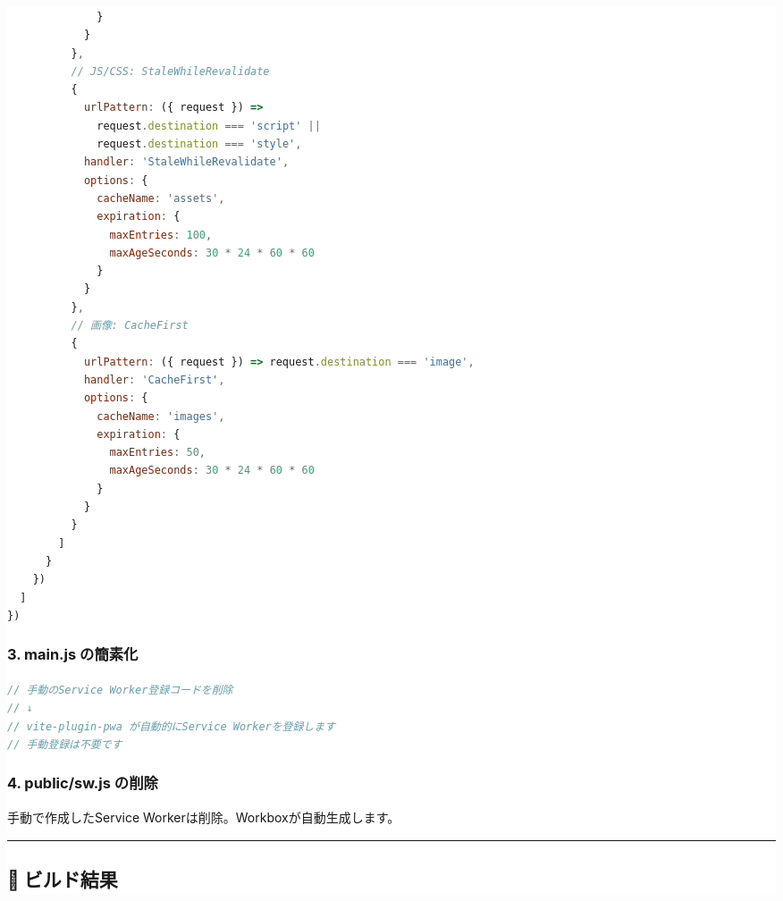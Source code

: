 ```javascript
              }
            }
          },
          // JS/CSS: StaleWhileRevalidate
          {
            urlPattern: ({ request }) => 
              request.destination === 'script' || 
              request.destination === 'style',
            handler: 'StaleWhileRevalidate',
            options: {
              cacheName: 'assets',
              expiration: {
                maxEntries: 100,
                maxAgeSeconds: 30 * 24 * 60 * 60
              }
            }
          },
          // 画像: CacheFirst
          {
            urlPattern: ({ request }) => request.destination === 'image',
            handler: 'CacheFirst',
            options: {
              cacheName: 'images',
              expiration: {
                maxEntries: 50,
                maxAgeSeconds: 30 * 24 * 60 * 60
              }
            }
          }
        ]
      }
    })
  ]
})
```

### 3. main.js の簡素化

```javascript
// 手動のService Worker登録コードを削除
// ↓
// vite-plugin-pwa が自動的にService Workerを登録します
// 手動登録は不要です
```

### 4. public/sw.js の削除

手動で作成したService Workerは削除。Workboxが自動生成します。

---

## 🎯 ビルド結果
